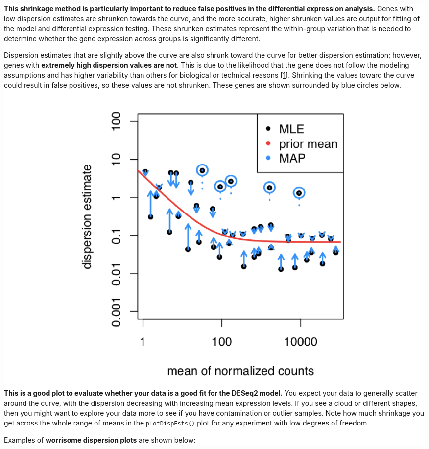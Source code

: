 **This shrinkage method is particularly important to reduce false positives in the differential expression analysis.** Genes with low dispersion estimates are shrunken towards the curve, and the more accurate, higher shrunken values are output for fitting of the model and differential expression testing. These shrunken estimates represent the within-group variation that is needed to determine whether the gene expression across groups is significantly different.

Dispersion estimates that are slightly above the curve are also shrunk toward the curve for better dispersion estimation; however, genes with **extremely high dispersion values are not**. This is due to the likelihood that the gene does not follow the modeling assumptions and has higher variability than others for biological or technical reasons \[[1](https://genomebiology.biomedcentral.com/articles/10.1186/s13059-014-0550-8)\]. Shrinking the values toward the curve could result in false positives, so these values are not shrunken. These genes are shown surrounded by blue circles below.

<img src="./img/07a_DEA/deseq_dispersion2.png" width="565" style="display: block; margin: auto;" />

**This is a good plot to evaluate whether your data is a good fit for the DESeq2 model.** You expect your data to generally scatter around the curve, with the dispersion decreasing with increasing mean expression levels. If you see a cloud or different shapes, then you might want to explore your data more to see if you have contamination or outlier samples. Note how much shrinkage you get across the whole range of means in the `plotDispEsts()` plot for any experiment with low degrees of freedom.

Examples of **worrisome dispersion plots** are shown below:
